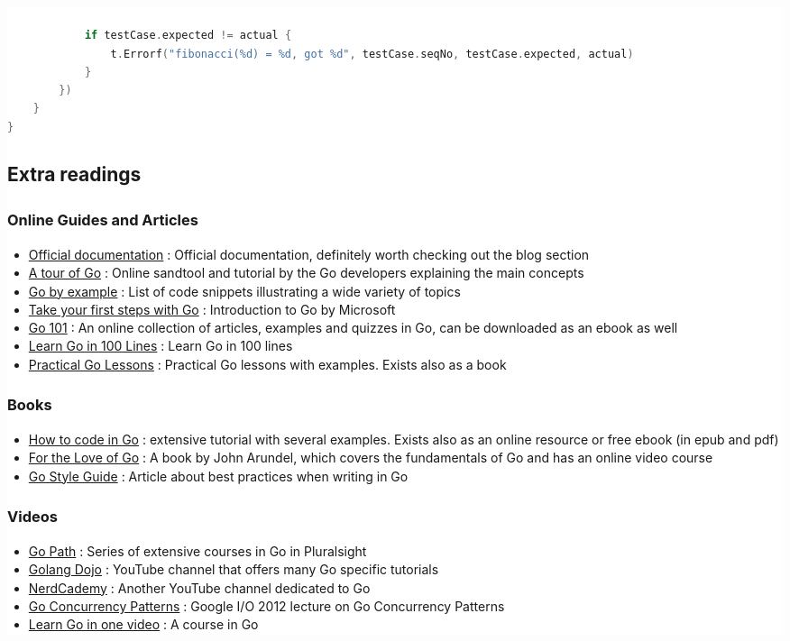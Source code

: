 ```go

			if testCase.expected != actual {
				t.Errorf("fibonacci(%d) = %d, got %d", testCase.seqNo, testCase.expected, actual)
			}
		})
	}
}
```

## Extra readings

### Online Guides and Articles

- [Official documentation](https://go.dev/) : Official documentation, definitely worth checking out the blog section
- [A tour of Go](https://go.dev/tour/welcome/1) : Online sandtool and tutorial by the Go developers explaining the main concepts
- [Go by example](https://gobyexample.com/) : List of code snippets illustrating a wide variety of topics
- [Take your first steps with Go](https://learn.microsoft.com/en-us/training/paths/go-first-steps/) : Introduction to Go by Microsoft
- [Go 101](https://go101.org/) : An online collection of articles, examples and quizzes in Go, can be downloaded as an ebook as well
- [Learn Go in 100 Lines](https://fireship.io/lessons/learn-go-in-100-lines/) : Learn Go in 100 lines
- [Practical Go Lessons](https://www.practical-go-lessons.com/) : Practical Go lessons with examples. Exists also as a book

### Books

- [How to code in Go](https://www.digitalocean.com/community/books/how-to-code-in-go-ebook) : extensive tutorial with several examples. Exists also as an online resource or free ebook (in epub and pdf)
- [For the Love of Go](https://bitfieldconsulting.com/books/love) : A book by John Arundel, which covers the fundamentals of Go and has an online video course
- [Go Style Guide](https://google.github.io/styleguide/go/index) : Article about best practices when writing in Go

### Videos

- [Go Path](https://app.pluralsight.com/paths/skill/go-core-language) : Series of extensive courses in Go in Pluralsight
- [Golang Dojo](https://www.youtube.com/@GolangDojo) : YouTube channel that offers many Go specific tutorials
- [NerdCademy](https://www.youtube.com/@NerdCademyDev) : Another YouTube channel dedicated to Go
- [Go Concurrency Patterns](https://www.youtube.com/watch?v=f6kdp27TYZs) : Google I/O 2012 lecture on Go Concurrency Patterns
- [Learn Go in one video](https://www.youtube.com/watch?v=YzLrWHZa-Kc) : A course in Go